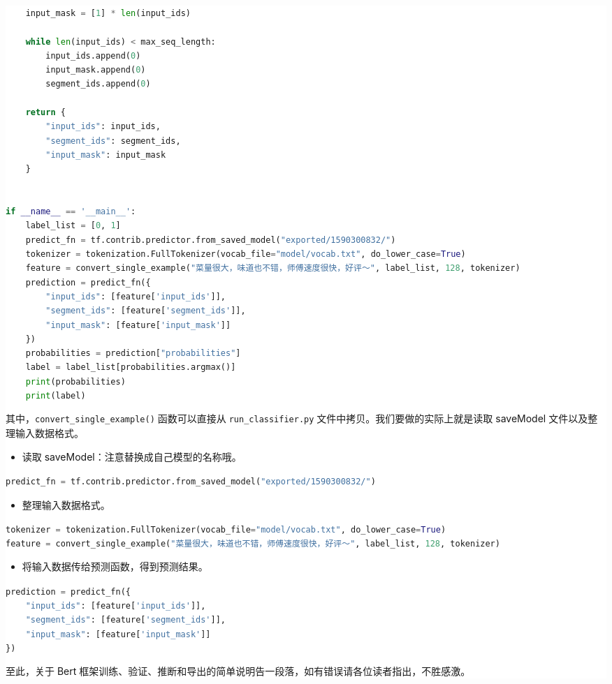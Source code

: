 ```python
    input_mask = [1] * len(input_ids)

    while len(input_ids) < max_seq_length:
        input_ids.append(0)
        input_mask.append(0)
        segment_ids.append(0)

    return {
        "input_ids": input_ids,
        "segment_ids": segment_ids,
        "input_mask": input_mask
    }


if __name__ == '__main__':
    label_list = [0, 1]
    predict_fn = tf.contrib.predictor.from_saved_model("exported/1590300832/")
    tokenizer = tokenization.FullTokenizer(vocab_file="model/vocab.txt", do_lower_case=True)
    feature = convert_single_example("菜量很大，味道也不错，师傅速度很快，好评～", label_list, 128, tokenizer)
    prediction = predict_fn({
        "input_ids": [feature['input_ids']],
        "segment_ids": [feature['segment_ids']],
        "input_mask": [feature['input_mask']]
    })
    probabilities = prediction["probabilities"]
    label = label_list[probabilities.argmax()]
    print(probabilities)
    print(label)

```

其中，`convert_single_example()` 函数可以直接从 `run_classifier.py` 文件中拷贝。我们要做的实际上就是读取 saveModel 文件以及整理输入数据格式。
- 读取 saveModel：注意替换成自己模型的名称哦。

```python
predict_fn = tf.contrib.predictor.from_saved_model("exported/1590300832/")
```
- 整理输入数据格式。

```python
tokenizer = tokenization.FullTokenizer(vocab_file="model/vocab.txt", do_lower_case=True)
feature = convert_single_example("菜量很大，味道也不错，师傅速度很快，好评～", label_list, 128, tokenizer)
```
- 将输入数据传给预测函数，得到预测结果。

```python
prediction = predict_fn({
    "input_ids": [feature['input_ids']],
    "segment_ids": [feature['segment_ids']],
    "input_mask": [feature['input_mask']]
})
```

至此，关于 Bert 框架训练、验证、推断和导出的简单说明告一段落，如有错误请各位读者指出，不胜感激。